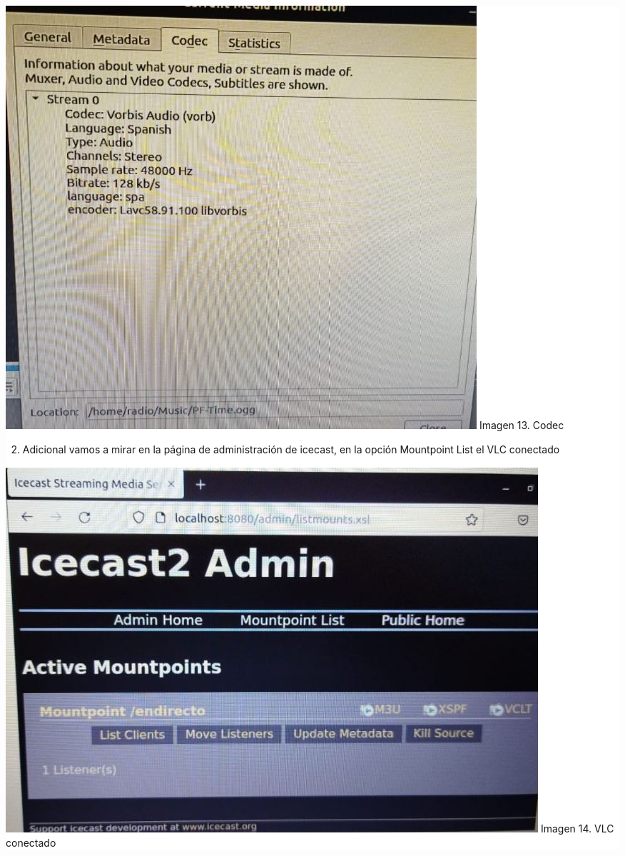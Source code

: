 <img src="https://github.com/maestro2122/Servidor-de-Audio/blob/main/img/imagen13.JPG"/>
Imagen 13. Codec


2. Adicional vamos a mirar en la página de administración de icecast, en la opción Mountpoint List el VLC conectado

<img src="https://github.com/maestro2122/Servidor-de-Audio/blob/main/img/imagen14.JPG"/>
Imagen 14. VLC conectado